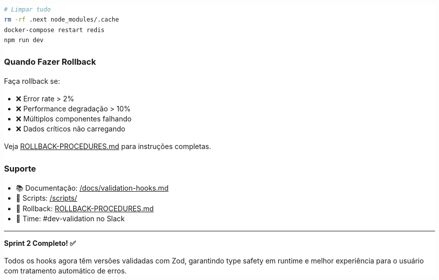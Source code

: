 ```bash
# Limpar tudo
rm -rf .next node_modules/.cache
docker-compose restart redis
npm run dev
```

### Quando Fazer Rollback

Faça rollback se:

- ❌ Error rate > 2%
- ❌ Performance degradação > 10%
- ❌ Múltiplos componentes falhando
- ❌ Dados críticos não carregando

Veja [ROLLBACK-PROCEDURES.md](./ROLLBACK-PROCEDURES.md) para instruções completas.

### Suporte

- 📚 Documentação: [/docs/validation-hooks.md](./docs/validation-hooks.md)
- 🔧 Scripts: [/scripts/](./scripts/)
- 🚨 Rollback: [ROLLBACK-PROCEDURES.md](./ROLLBACK-PROCEDURES.md)
- 💬 Time: #dev-validation no Slack

---

**Sprint 2 Completo! ✅**

Todos os hooks agora têm versões validadas com Zod, garantindo type safety em runtime e melhor experiência para o usuário com tratamento automático de erros.
